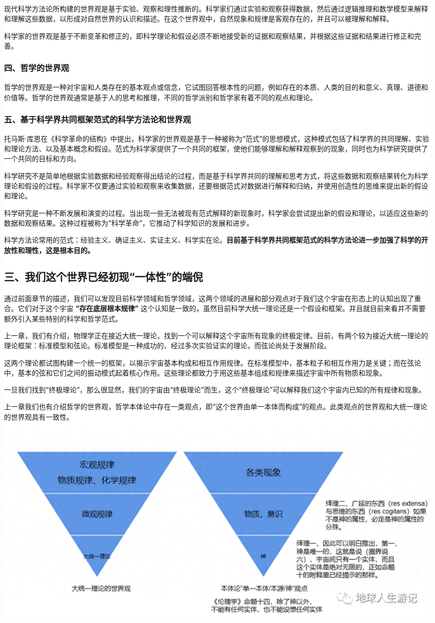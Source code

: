 现代科学方法论所构建的世界观是基于实验、观察和理性推断的。科学家们通过实验和观察获得数据，然后通过逻辑推理和数学模型来解释和理解这些数据，以形成对自然世界的认识和描述。在这个世界观中，自然现象和规律是客观存在的，并且可以被理解和解释。

科学家的世界观是基于不断变革和修正的，即科学理论和假设必须不断地接受新的证据和观察结果，并根据这些证据和结果进行修正和完善。

### 四、哲学的世界观

哲学的世界观是一种对宇宙和人类存在的基本观点或信念，它试图回答根本性的问题，例如存在的本质、人类的目的和意义、真理、道德和价值等。哲学的世界观通常是基于人的思考和推理，不同的哲学派别和哲学家有着不同的观点和理论。

### 五、基于科学界共同框架范式的科学方法论和世界观

托马斯·库恩在《科学革命的结构》中提出，科学家的世界观是基于一种被称为“范式”的思想模式，这种模式包括了科学界的共同理解、实验和理论方法、以及基本概念和假设。范式为科学家提供了一个共同的框架，使他们能够理解和解释观察到的现象，同时也为科学研究提供了一个共同的目标和方向。

科学研究不是简单地根据实验数据和经验观察得出结论的过程，而是基于科学界共同的理解和思考方式，将这些数据和观察结果转化为科学理论和假设的过程。科学家不仅要通过实验和观察来收集数据，还要根据范式对数据进行解释和归纳，并使用创造性的思维来提出新的假设和理论。

科学研究是一种不断发展和演变的过程。当出现一些无法被现有范式解释的新现象时，科学家会尝试提出新的假设和理论，以适应这些新的数据和观察结果。这种过程被称为“科学革命”，它推动了科学知识的发展和进步。

科学方法论常用的范式：经验主义、确证主义、实证主义、科学实在论。**目前基于科学界共同框架范式的科学方法论进一步加强了科学的开放性和理性，这是根本目的。**

## 三、我们这个世界已经初现“一体性”的端倪

通过前面章节的描述，我们可以发现目前科学领域和哲学领域，这两个领域的进展和部分观点对于我们这个宇宙在形态上的认知出现了重合。它们对于这个宇宙 **“存在底层根本规律”** 这个认知是一致的，虽然目前科学大统一理论还是一个假设和框架。并且就目前来看并不需要额外引入某些特别的科学和哲学范式。

上一章，我们有介绍，物理学正在接近大统一理论，找到一个可以解释这个宇宙所有现象的终极定律。目前，有两个较为接近大统一理论的理论框架：标准模型和弦论。标准模型是一种成功的、经过多次实验证实的理论，而弦论尚处于发展阶段。

这两个理论都试图构建一个统一的框架，以揭示宇宙基本构成和相互作用规律。在标准模型中，基本粒子和相互作用力是关键；而在弦论中，基本的弦和它们之间的振动模式起着核心作用。这些理论都致力于用这些基本组成和规律来描述宇宙中所有物质和现象。

一旦我们找到“终极理论”，那么很显然，我们的宇宙由“终极理论”而生，这个“终极理论”可以解释我们这个宇宙内已知的所有规律和现象。

上一章我们也有介绍哲学的世界观，哲学本体论中存在一类观点，即“这个世界由单一本体而构成”的观点。此类观点的世界观和大统一理论的世界观具有一致性。

![dao01](img/dao01.png)
